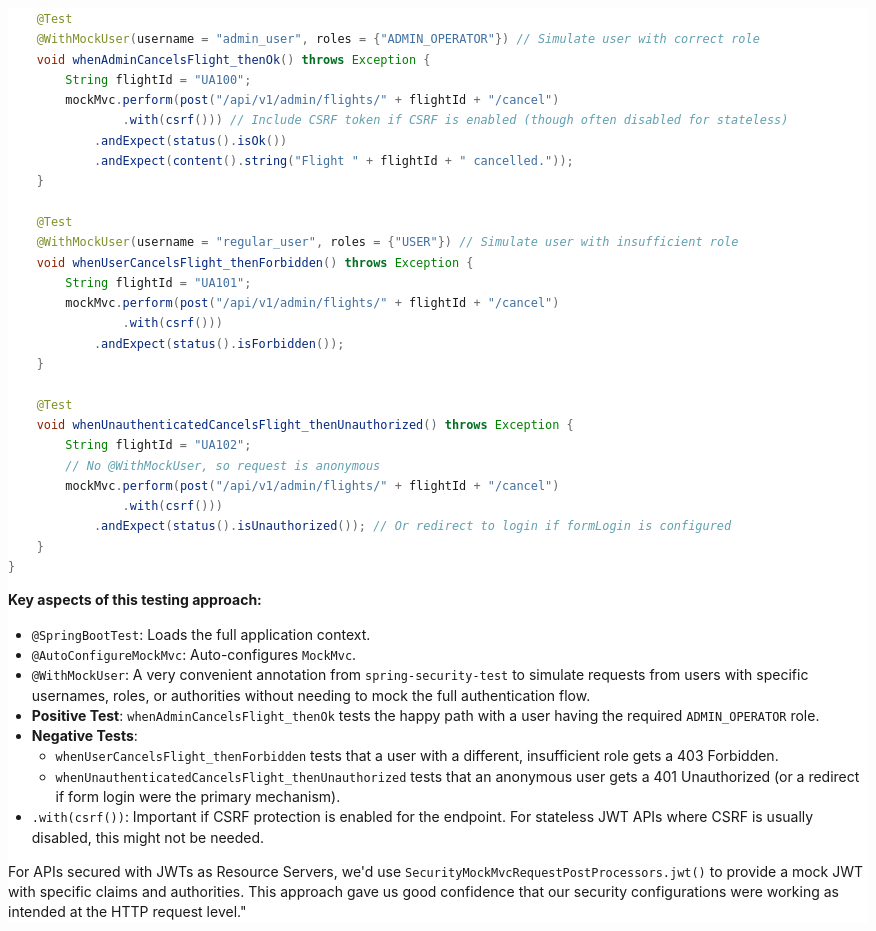 ```java
    @Test
    @WithMockUser(username = "admin_user", roles = {"ADMIN_OPERATOR"}) // Simulate user with correct role
    void whenAdminCancelsFlight_thenOk() throws Exception {
        String flightId = "UA100";
        mockMvc.perform(post("/api/v1/admin/flights/" + flightId + "/cancel")
                .with(csrf())) // Include CSRF token if CSRF is enabled (though often disabled for stateless)
            .andExpect(status().isOk())
            .andExpect(content().string("Flight " + flightId + " cancelled."));
    }

    @Test
    @WithMockUser(username = "regular_user", roles = {"USER"}) // Simulate user with insufficient role
    void whenUserCancelsFlight_thenForbidden() throws Exception {
        String flightId = "UA101";
        mockMvc.perform(post("/api/v1/admin/flights/" + flightId + "/cancel")
                .with(csrf()))
            .andExpect(status().isForbidden());
    }

    @Test
    void whenUnauthenticatedCancelsFlight_thenUnauthorized() throws Exception {
        String flightId = "UA102";
        // No @WithMockUser, so request is anonymous
        mockMvc.perform(post("/api/v1/admin/flights/" + flightId + "/cancel")
                .with(csrf()))
            .andExpect(status().isUnauthorized()); // Or redirect to login if formLogin is configured
    }
}
```
**Key aspects of this testing approach:**
*   `@SpringBootTest`: Loads the full application context.
*   `@AutoConfigureMockMvc`: Auto-configures `MockMvc`.
*   `@WithMockUser`: A very convenient annotation from `spring-security-test` to simulate requests from users with specific usernames, roles, or authorities without needing to mock the full authentication flow.
*   **Positive Test**: `whenAdminCancelsFlight_thenOk` tests the happy path with a user having the required `ADMIN_OPERATOR` role.
*   **Negative Tests**:
    *   `whenUserCancelsFlight_thenForbidden` tests that a user with a different, insufficient role gets a 403 Forbidden.
    *   `whenUnauthenticatedCancelsFlight_thenUnauthorized` tests that an anonymous user gets a 401 Unauthorized (or a redirect if form login were the primary mechanism).
*   `.with(csrf())`: Important if CSRF protection is enabled for the endpoint. For stateless JWT APIs where CSRF is usually disabled, this might not be needed.

For APIs secured with JWTs as Resource Servers, we'd use `SecurityMockMvcRequestPostProcessors.jwt()` to provide a mock JWT with specific claims and authorities. This approach gave us good confidence that our security configurations were working as intended at the HTTP request level."
